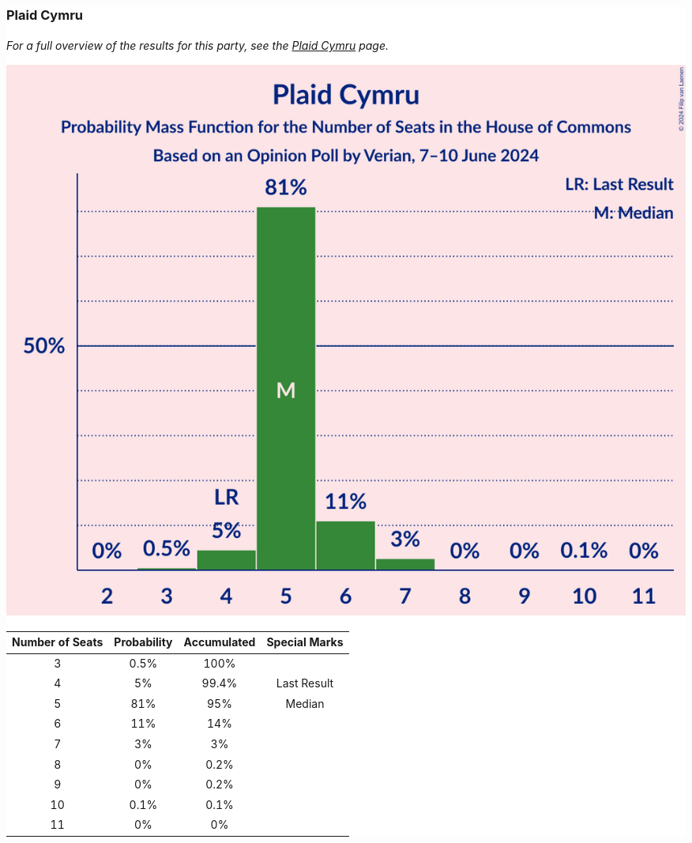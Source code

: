 ### Plaid Cymru

*For a full overview of the results for this party, see the [Plaid Cymru](party-plaidcymru.html) page.*

![Graph with seats probability mass function not yet produced](2024-06-10-Verian-seats-pmf-plaidcymru.png "Seats Probability Mass Function")

| Number of Seats | Probability | Accumulated | Special Marks |
|:---------------:|:-----------:|:-----------:|:-------------:|
| 3 | 0.5% | 100% |  |
| 4 | 5% | 99.4% | Last Result |
| 5 | 81% | 95% | Median |
| 6 | 11% | 14% |  |
| 7 | 3% | 3% |  |
| 8 | 0% | 0.2% |  |
| 9 | 0% | 0.2% |  |
| 10 | 0.1% | 0.1% |  |
| 11 | 0% | 0% |  |
